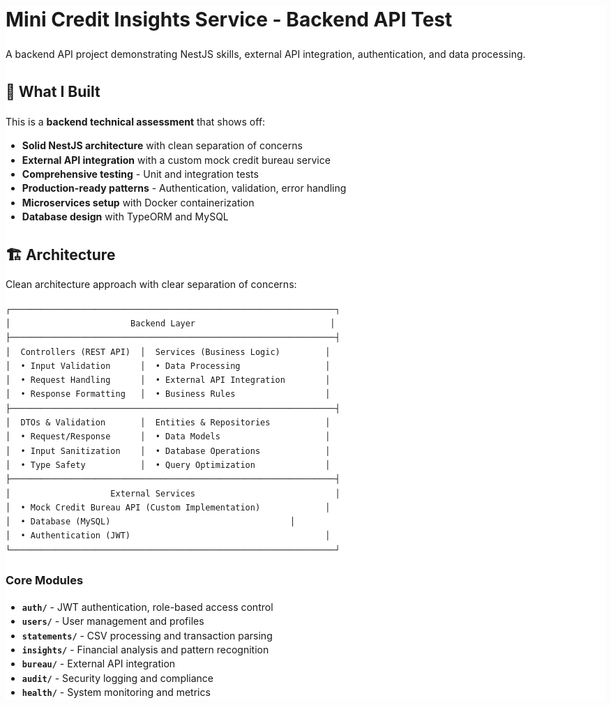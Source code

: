 # Mini Credit Insights Service - Backend API Test

A backend API project demonstrating NestJS skills, external API integration, authentication, and data processing.

## 🎯 What I Built

This is a **backend technical assessment** that shows off:

- **Solid NestJS architecture** with clean separation of concerns
- **External API integration** with a custom mock credit bureau service
- **Comprehensive testing** - Unit and integration tests
- **Production-ready patterns** - Authentication, validation, error handling
- **Microservices setup** with Docker containerization
- **Database design** with TypeORM and MySQL

## 🏗️ Architecture

Clean architecture approach with clear separation of concerns:

```
┌─────────────────────────────────────────────────────────────────┐
│                        Backend Layer                           │
├─────────────────────────────────────────────────────────────────┤
│  Controllers (REST API)  │  Services (Business Logic)         │
│  • Input Validation      │  • Data Processing                 │
│  • Request Handling      │  • External API Integration        │
│  • Response Formatting   │  • Business Rules                  │
├─────────────────────────────────────────────────────────────────┤
│  DTOs & Validation       │  Entities & Repositories           │
│  • Request/Response      │  • Data Models                     │
│  • Input Sanitization    │  • Database Operations             │
│  • Type Safety           │  • Query Optimization              │
├─────────────────────────────────────────────────────────────────┤
│                    External Services                            │
│  • Mock Credit Bureau API (Custom Implementation)             │
│  • Database (MySQL)                                    │
│  • Authentication (JWT)                                       │
└─────────────────────────────────────────────────────────────────┘
```

### Core Modules

- **`auth/`** - JWT authentication, role-based access control
- **`users/`** - User management and profiles
- **`statements/`** - CSV processing and transaction parsing
- **`insights/`** - Financial analysis and pattern recognition
- **`bureau/`** - External API integration
- **`audit/`** - Security logging and compliance
- **`health/`** - System monitoring and metrics
